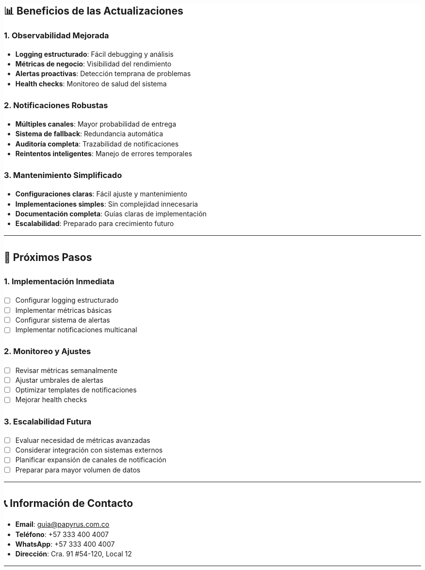 ## 📊 **Beneficios de las Actualizaciones**

### **1. Observabilidad Mejorada**
- **Logging estructurado**: Fácil debugging y análisis
- **Métricas de negocio**: Visibilidad del rendimiento
- **Alertas proactivas**: Detección temprana de problemas
- **Health checks**: Monitoreo de salud del sistema

### **2. Notificaciones Robustas**
- **Múltiples canales**: Mayor probabilidad de entrega
- **Sistema de fallback**: Redundancia automática
- **Auditoría completa**: Trazabilidad de notificaciones
- **Reintentos inteligentes**: Manejo de errores temporales

### **3. Mantenimiento Simplificado**
- **Configuraciones claras**: Fácil ajuste y mantenimiento
- **Implementaciones simples**: Sin complejidad innecesaria
- **Documentación completa**: Guías claras de implementación
- **Escalabilidad**: Preparado para crecimiento futuro

---

## 🚀 **Próximos Pasos**

### **1. Implementación Inmediata**
- [ ] Configurar logging estructurado
- [ ] Implementar métricas básicas
- [ ] Configurar sistema de alertas
- [ ] Implementar notificaciones multicanal

### **2. Monitoreo y Ajustes**
- [ ] Revisar métricas semanalmente
- [ ] Ajustar umbrales de alertas
- [ ] Optimizar templates de notificaciones
- [ ] Mejorar health checks

### **3. Escalabilidad Futura**
- [ ] Evaluar necesidad de métricas avanzadas
- [ ] Considerar integración con sistemas externos
- [ ] Planificar expansión de canales de notificación
- [ ] Preparar para mayor volumen de datos

---

## 📞 **Información de Contacto**

- **Email**: guia@papyrus.com.co
- **Teléfono**: +57 333 400 4007
- **WhatsApp**: +57 333 400 4007
- **Dirección**: Cra. 91 #54-120, Local 12

---